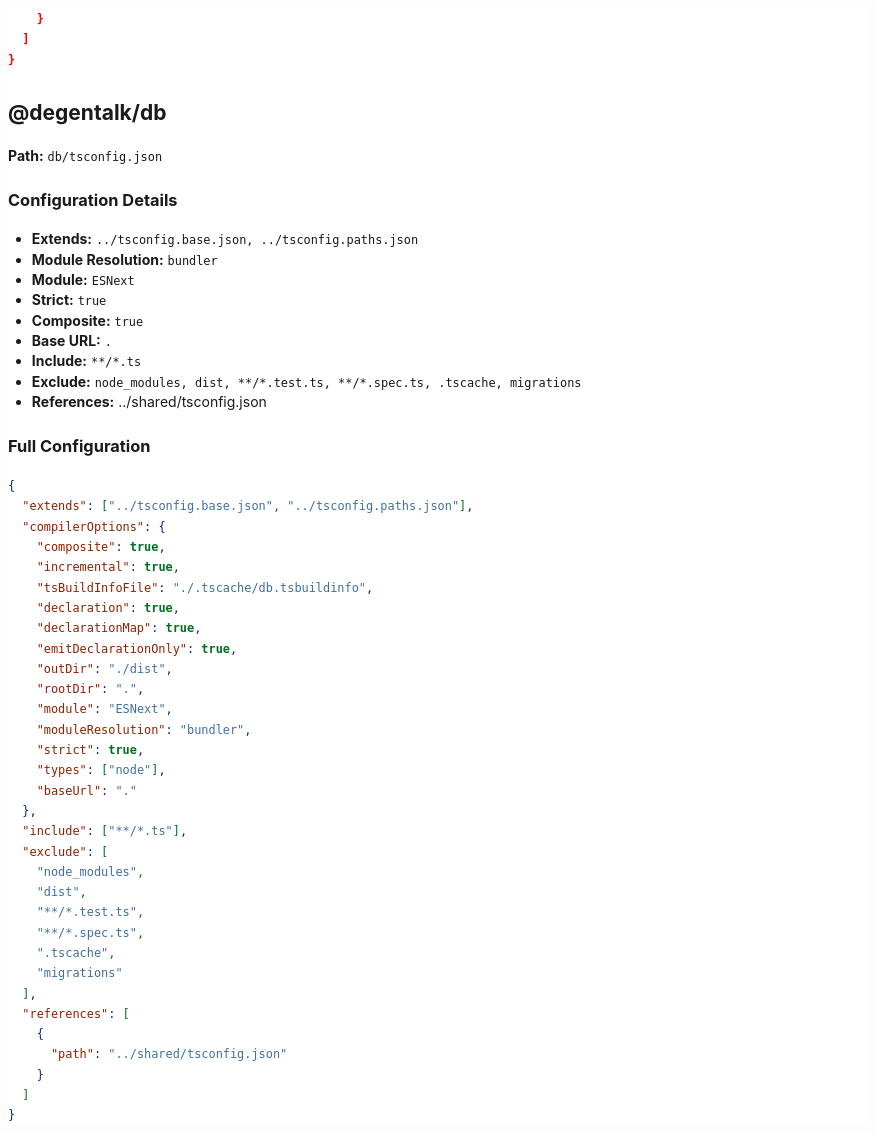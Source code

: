 ```json
    }
  ]
}

```


## @degentalk/db

**Path:** `db/tsconfig.json`

### Configuration Details
- **Extends:** `../tsconfig.base.json, ../tsconfig.paths.json`
- **Module Resolution:** `bundler`
- **Module:** `ESNext`
- **Strict:** `true`
- **Composite:** `true`
- **Base URL:** `.`
- **Include:** `**/*.ts`
- **Exclude:** `node_modules, dist, **/*.test.ts, **/*.spec.ts, .tscache, migrations`
- **References:** ../shared/tsconfig.json

### Full Configuration
```json
{
  "extends": ["../tsconfig.base.json", "../tsconfig.paths.json"],
  "compilerOptions": {
    "composite": true,
    "incremental": true,
    "tsBuildInfoFile": "./.tscache/db.tsbuildinfo",
    "declaration": true,
    "declarationMap": true,
    "emitDeclarationOnly": true,
    "outDir": "./dist",
    "rootDir": ".",
    "module": "ESNext",
    "moduleResolution": "bundler",
    "strict": true,
    "types": ["node"],
    "baseUrl": "."
  },
  "include": ["**/*.ts"],
  "exclude": [
    "node_modules",
    "dist",
    "**/*.test.ts",
    "**/*.spec.ts",
    ".tscache",
    "migrations"
  ],
  "references": [
    {
      "path": "../shared/tsconfig.json"
    }
  ]
}

```
